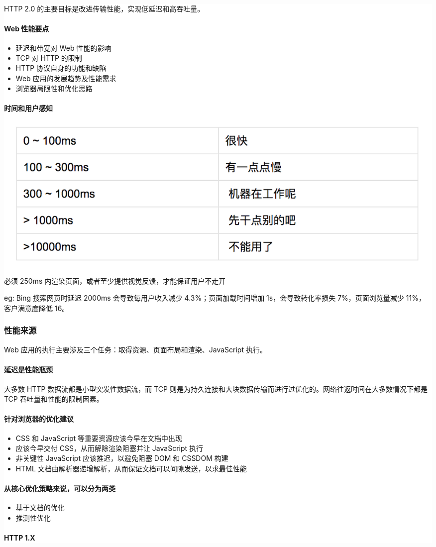 HTTP 2.0 的主要目标是改进传输性能，实现低延迟和高吞吐量。

#### Web 性能要点

- 延迟和带宽对 Web 性能的影响
- TCP 对 HTTP 的限制
- HTTP 协议自身的功能和缺陷
- Web 应用的发展趋势及性能需求
- 浏览器局限性和优化思路

#### 时间和用户感知

![img1](../../image/JavaScript/10/05.png)

必须 250ms 内渲染页面，或者至少提供视觉反馈，才能保证用户不走开

eg: Bing 搜索网页时延迟 2000ms 会导致每用户收入减少 4.3%；页面加载时间增加 1s，会导致转化率损失 7%，页面浏览量减少 11%，客户满意度降低 16。

### 性能来源

Web 应用的执行主要涉及三个任务：取得资源、页面布局和渲染、JavaScript 执行。

#### 延迟是性能瓶颈

大多数 HTTP 数据流都是小型突发性数据流，而 TCP 则是为持久连接和大块数据传输而进行过优化的。网络往返时间在大多数情况下都是 TCP 吞吐量和性能的限制因素。

#### 针对浏览器的优化建议

- CSS 和 JavaScript 等重要资源应该今早在文档中出现
- 应该今早交付 CSS，从而解除渲染阻塞并让 JavaScript 执行
- 非关键性 JavaScript 应该推迟，以避免阻塞 DOM 和 CSSDOM 构建
- HTML 文档由解析器递增解析，从而保证文档可以间隙发送，以求最佳性能

#### 从核心优化策略来说，可以分为两类

- 基于文档的优化
- 推测性优化

#### HTTP 1.X
